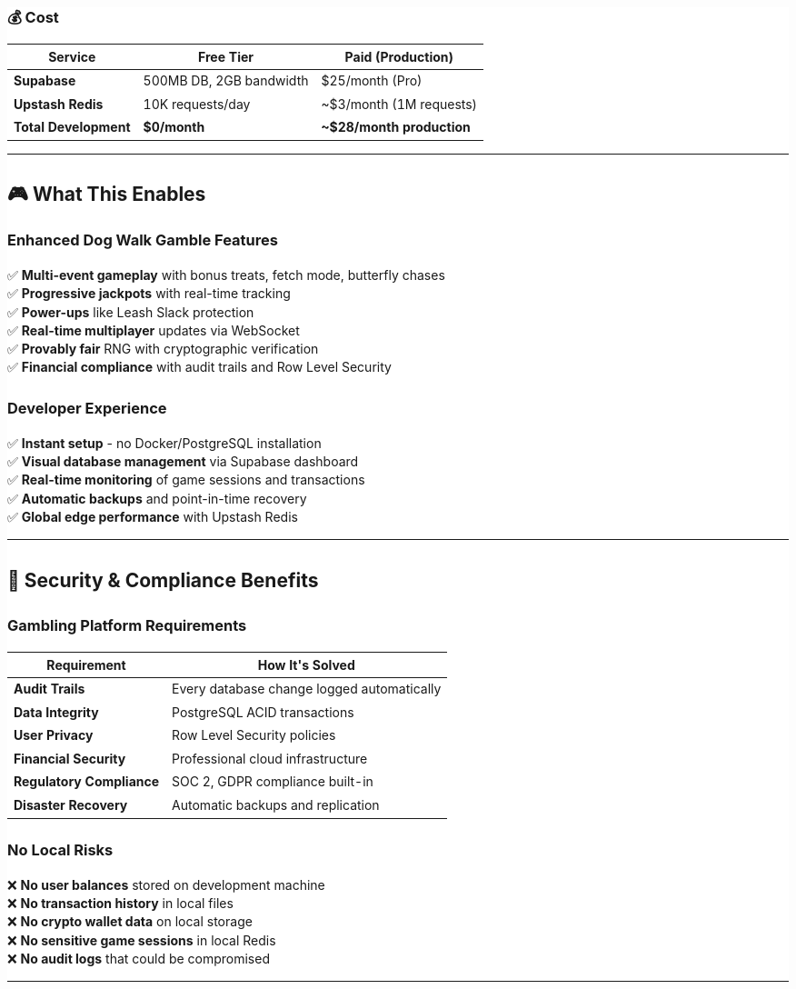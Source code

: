 ### **💰 Cost**
| Service | Free Tier | Paid (Production) |
|---------|-----------|-------------------|
| **Supabase** | 500MB DB, 2GB bandwidth | $25/month (Pro) |
| **Upstash Redis** | 10K requests/day | ~$3/month (1M requests) |
| **Total Development** | **$0/month** | **~$28/month production** |

---

## 🎮 **What This Enables**

### **Enhanced Dog Walk Gamble Features**
✅ **Multi-event gameplay** with bonus treats, fetch mode, butterfly chases  
✅ **Progressive jackpots** with real-time tracking  
✅ **Power-ups** like Leash Slack protection  
✅ **Real-time multiplayer** updates via WebSocket  
✅ **Provably fair** RNG with cryptographic verification  
✅ **Financial compliance** with audit trails and Row Level Security  

### **Developer Experience**
✅ **Instant setup** - no Docker/PostgreSQL installation  
✅ **Visual database management** via Supabase dashboard  
✅ **Real-time monitoring** of game sessions and transactions  
✅ **Automatic backups** and point-in-time recovery  
✅ **Global edge performance** with Upstash Redis  

---

## 🚨 **Security & Compliance Benefits**

### **Gambling Platform Requirements**
| Requirement | How It's Solved |
|-------------|-----------------|
| **Audit Trails** | Every database change logged automatically |
| **Data Integrity** | PostgreSQL ACID transactions |
| **User Privacy** | Row Level Security policies |
| **Financial Security** | Professional cloud infrastructure |
| **Regulatory Compliance** | SOC 2, GDPR compliance built-in |
| **Disaster Recovery** | Automatic backups and replication |

### **No Local Risks**
❌ **No user balances** stored on development machine  
❌ **No transaction history** in local files  
❌ **No crypto wallet data** on local storage  
❌ **No sensitive game sessions** in local Redis  
❌ **No audit logs** that could be compromised  

---